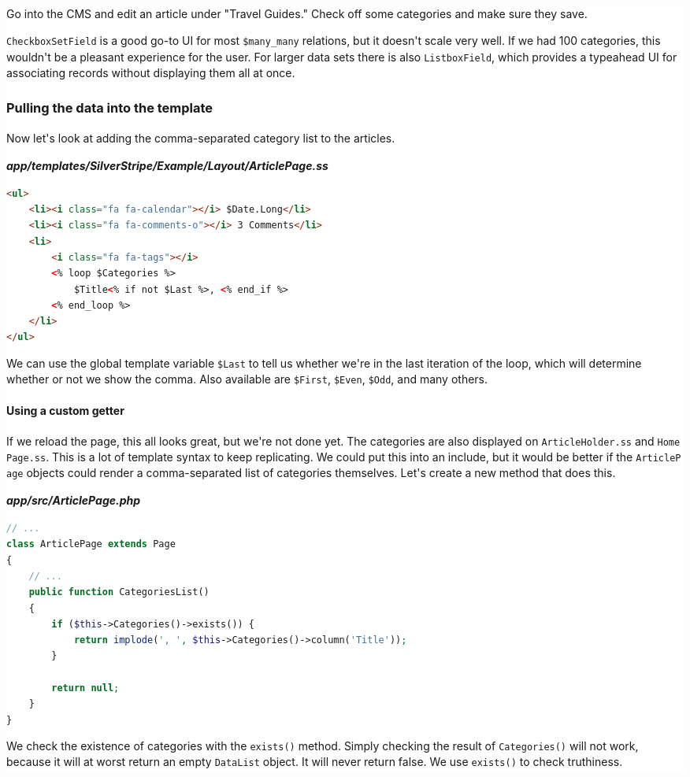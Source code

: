 Go into the CMS and edit an article under "Travel Guides." Check off some categories and make sure they save.

`CheckboxSetField` is a good go-to UI for most `$many_many` relations, but it doesn't scale very well. If we had 100 categories, this wouldn't be a pleasant experience for the user. For larger data sets there is also `ListboxField`, which provides a typeahead UI for associating records without displaying them all at once.

### Pulling the data into the template

Now let's look at adding the comma-separated category list to the articles.

***app/templates/SilverStripe/Example/Layout/ArticlePage.ss***
```html
<ul>
    <li><i class="fa fa-calendar"></i> $Date.Long</li>
    <li><i class="fa fa-comments-o"></i> 3 Comments</li>
    <li>
        <i class="fa fa-tags"></i>
        <% loop $Categories %>
            $Title<% if not $Last %>, <% end_if %>
        <% end_loop %>
    </li>
</ul>
```

We can use the global template variable `$Last` to tell us whether we're in the last iteration of the loop, which will determine whether or not we show the comma. Also available are `$First`, `$Even`, `$Odd`, and many others.

#### Using a custom getter

If we reload the page, this all looks great, but we're not done yet. The categories are also displayed on `ArticleHolder.ss` and `HomePage.ss`. This is a lot of template syntax to keep replicating. We could put this into an include, but it would be better if the `ArticlePage` objects could render a comma-separated list of categories themselves. Let's create a new method that does this.

***app/src/ArticlePage.php***
```php
// ...
class ArticlePage extends Page
{
    // ...
    public function CategoriesList()
    {
        if ($this->Categories()->exists()) {
            return implode(', ', $this->Categories()->column('Title'));
        }
        
        return null;
    }
}
```

We check the existence of categories with the `exists()` method. Simply checking the result of `Categories()` will not work, because it will at worst return an empty `DataList` object. It will never return false. We use `exists()` to check truthiness.
